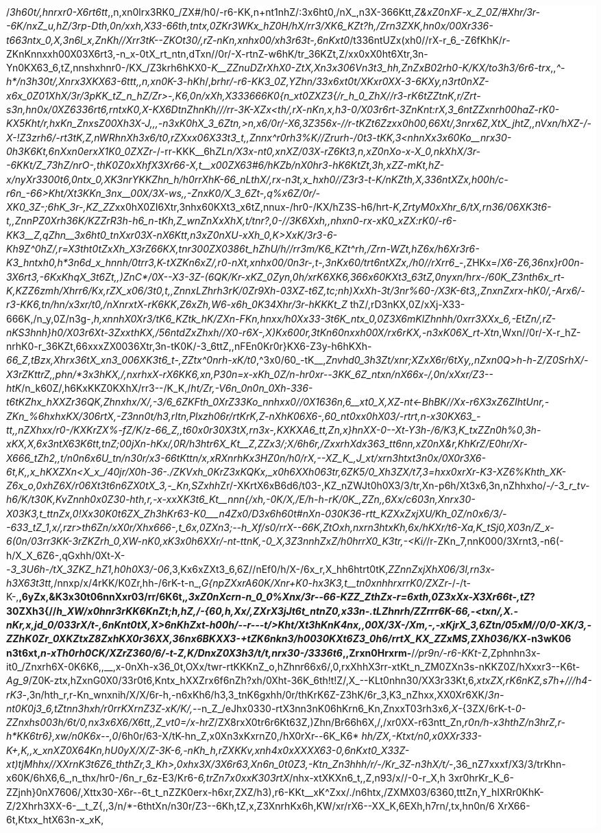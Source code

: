 /_3h60t/,hnrxr0-X6rt6tt_,,n,xn0lrx3RK0_/ZX#/h0/-r6-KK,n+nt1nhZ/:3x6ht0,/nX_,n3X-366Ktt,_Z&xZ0nXF-x_Z_0Z/#Xhr/3r--6K/nxZ_u,hZ/3rp-Dth,0n/xxh,X33-66th,tntx,0ZKr3WKx_hZ0H/hX/rr3/XK6_KZt?_h,/Zrn3ZXK,hn0x/00Xr336-t663ntx_0,X,3n6l_x,ZnKh//Xrr3tK-_-ZKOt30/,rZ-nKn,xnhx00/xh3r63t-,6nKxt0_/t336ntUZx(xh0//rX-r_6_-Z6fKhK/_r_-ZKnKnnxxh00X03X6rt3,-n_x-0tX_rt_ntn,dTxn//0r/-X-rtnZ-w6hK/tr_36KZt,Z/xx0xX0ht6Xtr,3n-Yn0KX63_6,tZ,nnshxhnr0-/KX_/Z3krh6hKX0-_K__ZZnuDZrXhX0-ZtX,Xn3x306Vn3t3_hh,ZnZxB02rh0-K/KX/to3h3/6r6-trx_,,_^-h*/n3h30t/,Xnrx3XKX63-6ttt,,n,xn0K-3-hKh_/,_brhr/-r6-KK3_0Z,YZhn/33x6xt0t/XKxr0XX-3-6KXy,_n3rt0nXZ-x6x_0Z01XhX/3r/3pKK_tZ_n_hZ/Zr>-,K6,0n/xXh,X333666K0{n_xt0ZXZ3{/r_h_0_ZhX//r3-rK6tZZtnK,r/Zrt-s3n,hn0x/0XZ6336rt6,rntxK0,X-KX6DtnZhnKh///rr-3K-_XZx<th_/,rX-nKn,x,h3-0/X03r6rt-3ZnKnt:rX,3_6ntZZxnrh00haZ-rK0_-KX5Kht/_r,hxKn_ZnxsZ00Xh3X-J,,,-n3xK0hX_3_6Ztn,>n,x6/0r/-X6,_3Z356x-//r_-tKZt6Zzxx0h00,66Xt/,3nrx6Z,XtX_jhtZ,,nVxn/hXZ-/-X-!Z3zrh6/-rt3tK,_Z,nWRhnXh3x6/t0,rZXxx06X33t3_t,,Znnx^r0rh3%K/_/Zrurh-/0t3-tKK_,_3<nhnXx3x60Ko__nrx30-0h3K6Kt_,6nXxn0erxX1K0_0ZXZr-_/-rr-KKK__6h*ZLn/X3x-nt0,xnXZ/03X-rZ6Kt3,_n,xZ0nXo-x-X_0,nkXhX/3r--6KKt/Z_73hZ/nrO-,thK0Z0xXhfX3Xr66-X,t__x00ZX63#6/_hKZb/nX0hr3-hK6KtZt,3h,xZZ_-mKt,hZ-x/nyXr3300t6,0ntx_0,XK3nrYKKZhn_h/h0rrXhK-66_nLthX/,rx-n3t,x_hxh0//Z3r3-t-K/nKZth,X,336ntXZx_,h00h/c-r6n_-66>Kht/_Xt3KKn_3nx__00X/3X-ws,,-ZnxK0/X_3_6Zt-,q%x6Z/0r/-XK0_3Z-;6hK_3r_-,KZ_ZZ*xx0hX0ZI6Xtr,3nhx60KXt3_x6tZ,nnux-/hr0-/KX/hZ3S-h6/hrt-_K,_ZrtyM0xXhr_6/tX,rn36/06XK3t6-t,,ZnnPZ0Xrh36K/KZZrR3h-h6_n-tKh_,Z_wnZnXxXhX,t/_tnr?,0-//3K6Xxh,,nhxn0-rx-xK0_xZX:rK0/-r6-KK3__Z,qZhn__3x6ht0_tnXxr03X-nX6Ktt,_n3xZ0nXU-xXh_0,K>XxK/3r3-6-Kh9Z_^0hZ/,r=X3tht0tZxXh_X3rZ66KX,tnr300ZX0386t_hZhU/h//rr3m/K6_KZt^rh,/Zrn-WZt,hZ6x/h6Xr3r6-K3_hntxh0,h*3n6d_x_hnnh/0trr3,K-tXZKn6xZ/,r0-nXt,xnhx00/0n3r-,t-,3nKx60_/trt6ntXZx,/h0//rXrr6__-,ZHKx=/_X6-Z6,36nx}r00n-3X6rt3,-6KxKhqX_3t6Zt,,)ZnC*/0X--X3-_3Z-(6QK/Kr_-xKZ_0Zyn,0h/xrK6XK6,366x60KXt3_63tZ,0nyxn/hrx-/60K_Z3nth6x_rt-_K,KZZ6zmh/Xhrr6/Kx,rZX_x06/_3t0,t,,ZnnxLZhrh3rK/_0Zr9Xh-03XZ-t6Z_,tc;nh)XxXh-3t/_3nr%60-/X3K-6t3,,ZnxnZxrx-hK0_/,-Arx6/-r3-KK6__,tn/hn/x3xr/t0,/nXnrxtX-rK6KK_,_Z6xZh,W6-x6h_0K34Xhr/3r-hKKKt_Z_ thZ/,rD3nKX,0Z/xXj-X33-666K,/n_y,0Z/n3g-,_h,xnnhX0Xr3/tK6_KZtk_hK/ZXn-FKn,hnxx/h0Xx33-3t6K_ntx_0,0Z3X6mKlZhnhh/0xrr3XXx_6,-EtZn/,rZ-nKS3hnh}h0/X03r6Xt-_3ZxxthKX,/56ntdZxZhxh//X0-r6X_-,X)Kx600r,3tKn60nxxh00X/rx6rKX,-n3xK06X_rt-Xtn_,Wxn//0r/-X-r_hZ-nrhK0-r_36KZt,66xxxZX0036Xtr,3n-tK0K/-3_6ttZ,,nFEn0Kr0r}KX6-Z3y-h6hKXh-_66_Z,tBzx,Xhrx36tX_xn3_006XK3t6_t-,ZZtx^0nrh-xK/t0_,^3x0/60_-tK__,_Znvhd0_3h3Zt/_xnr;XZxX6r/6tXy,,nZxn0Q>h-h-Z_/Z0SrhX/-X3rZKttrZ,,phn/*3x3hKX,/,nxrhxX-rX6KK6,xn,P30n=x-xKh_0Z/n-hr0xr--3KK_6Z_ntxn/nX66x-/,0n/xXxr/Z3--htK_/n_k60Z/,h6KxKKZ0KXhX/rr3--/K_K,/*_ht/Zr,-V6n_0n0n_0Xh-336-t6tKZhx_hXXZr36QK,Zhnxhx/X/,-3/6_6ZKFth_0XrZ33Ko_nnhxx0//0X1636n,6__xt0_X,XZ-nt<_-BhBK//Xx-r6X3xZ6ZIhtUnr,-ZKn_%6hxhxKX/306rtX,-Z3nn0t/h3,rItn,Plxzh06r/rtKrK,Z-nXhK06X6-,60_nt0xx0hX03/-rtrt,n-x30KX63_-tt,,nZXhxx/r0-/KXKrZX%-fZ/K/z-_66_Z,,t60x0r30X3tX,rn3x-,KXKXA6_tt,Zn,x}hnXX-0--_Xt-Y3h-/6/K3,K_txZZn0h%0,3h-xKX,X,6x3ntX63K6tt_,tnZ;00jXn-hKx_/,0R/h3htr6X_Kt__Z,ZZx3/;X/6h6r,/ZxxrhXdx363_tt6nn,xZ0nX&r,KhKrZ/E0hr/Xr-X666_tZh2,,t/n0n6x6U_tn/n30r/x3-66tKttn/x,xRXnrhKx3HZ0n/h0/rX,--XZ_K_,J_xt/xrn3htxt3n0x/0X0r3X6-6t,K,,x_hKXZXn<X_x_/40jr/X0h-36-./ZKVxh_0KrZ3xKQKx,_x0h6XXh063tr,6ZK5/0_Xh3ZX/t7,3=hxx0xrXr-K3-XZ6%Khth_XK-Z6x_o,0xhZ6X/r06Xt3t6n6ZX0tX_3,-_Kn,SZxhh*Zr/-XKrtX6xB6d6/t03-,KZ_nZWJt0h0X3/3/tr,Xn-p6h/Xt3x6,3n,nZhhxho/_-/-3_r_tv-h6/K/t30K,KvZnnh0x0Z30-hth,r,-x-xxXK3t6_Kt__nnn{/xh,-0K/_X,/E/h-h-rK/0K__,ZZn,,6Xx/c603n,Xnrx30-X03K3,t_ttnZx,0!Xx30K0t6ZX_Zh3hKr63-K0___n4Zx0/D3x6h60t#nXn-030K36-rtt_KZXxZxjXU/_Kh_0Z/n0x6/3/--633_tZ_1,x_/,rzr>th6Zn/xX0r/Xhx666-,t_6x,0ZXn3;--_h_Xf/s0/rrX--66K,ZtOxh,nxrn3htxKh,6x/hKXr/t6-Xa,K_tSj0,X03n/Z_x-6(0n/03rr3KK-3rZKZrh_0,XW-nK0,xK3x0h6XXr/-nt-ttnK,-0_X,3Z3nnhZxZ/h0hrrX0_K3tr,-<Ki_/_/r-ZKn_7,nnK000/3Xrnt3,-n6(-h/X_X_6Z6-,qGxhh/0Xt-X--_3_3U6h-/tX_3ZKZ_hZ1,h0h0X3/-06_,3,Kx6xZXt3_6,6Z//nEf0/h/X-/6x_r,X_hh6htrt0tK,_ZZnnZxjXhX06/3l,rn3x-h3X63t3tt,_/nnxp/x/4rKK/K0Zr,hh-/6rK-t-n_,_G{npZXxrA60K/_Xnr+K0-hx3K3,t__tn0xnhhrxrrK0_/ZXZr-_/-/t-K-,__,6yZx,&K3x30t06nnXxr03/rr/6K6t,_,3xZ0nXcrn-n_0_0%Xnx/3r--66-KZZ_ZthZx-r=6xth,0Z3xXx-X3Xr66t-,tZ_?30ZXh3{//_h_XW/x0hnr3rKK6KnZt;_h,hZ,/-{60,h,Xx/,ZXrX3jJt6t_ntnZ0,x33n-.tLZhnrh/ZZrrr6K-66,-<txn/,X.-nKr,x,jd_0/033rX/t-,6nKnt0tX,X>6nKhZxt-h00h/--r--_-t/>Kht/_Xt3hKnK4nx,,00X/3X-/Xm,-,-xKjrX_3,6Ztn/05xM//0/0-XK/_3,-ZZhK0Zr_0XKZtxZ8ZxhKX0r36XX_,36nx6BKXX3_-+tZK6nkn3/h0030KXt6Z3_0h6/rrtX_KX_ZZxMS,ZXh036/KX_-n3wK06 n3t6xt,__n-xTh0rh0CK/_XZrZ360/6/_-t-Z_,K/DnxZ0X3h3/t/t,nrx30-/3336t6_,,Zrxn0Hrxrm-__/_/pr9n/-r6-KKt_-Z,Zphnhn3x-it0_/Znxrh6X-0K6K6,,__,x-0nXh-x36_0t,OXx/twr-rtKKKnZ_o,hZhnr66x6/,0,rxXhhX3rr-xtKt_n_ZM0ZXn3s-nKKZ0Z/hXxxr3--K6t-_Ag_9_/Z0K-ztx,hZxnG0X0/33r0t6,Kntx_hXXZrx6f6nZh?xh/0Xht-36K_6th!t!Z/,X_--KLt0nhn30/XX3r33Kt,6,_xtxZX,rK6nKZ,s7h+///h4-rK3_-,3n/hth_r,r-Kn_wnxnih/X/X/6r-h,-n6xKh6/h3,3_tnK6gxhh/0r/thKrK6Z-Z3hK/6r_3,K3_nZhxx,XX0Xr6XK/_3n-nt0K0j3_6,tZtnn3hxh/r0rrKXrnZ3Z-xK/K/,-_-n_Z_/eJhx0330-rtX3nn3nK06hKrn6_Kn,ZnxxT03rh3x6,_X_-{3ZX/6rK-t-_0-ZZnxhs003h/6t/_0,nx3x6X6/X6tt_,,Z_vt0=/x-hrZ_/ZX8rxX0tr6r6Kt63Z,)Zhn/Br66h6X,/,/xr0XX-r63ntt_Zn,_r0n/h-x3hthZ/n3hrZ,r-h*KK6tr6},xw/n0K6x--,0_/6h0r/63-X/tK-hn_Z,x0Xn3xKxrnZ0,/hX0rXr--6K_K6* _hh/ZX,-Ktxt/n0,x0XXr333-K+,K,,x_xnXZ0X64Kn,hU0yX/X/Z-3K-_6,-nKh_h,rZXKKv,xnh4x0xXXXX63-0,6nKxt0_X33Z-xt)tjMhhx//XXrnK3t6Z6_ththZr,3_Kh_>,0xhx3X/3X6r63,Xn6n_0t0Z3,-Ktn_Zn3hhh/r/-/Kr_3Z-n3hX/t/_-,36_nZ7xxxf/X3/3/trKhn-x60K/6hX6,6_,n_thx/hr0-/6n_r_6z-E3/Kr6-_6,trZn7x0xxK303rtX_/nhx-xtXKXn6_t,,Z,n93/x//-0-r_X,h 3xr0hrKr_K_6-ZZjnh}0nX7606/,Xttx30-X6r--6t_t_nZZK0erx-h6xr,ZXZ/h3),r6-KKt__xK^Zxx/./n6htx,/ZXMX03/6360,tttZn,Y_hIXRr0KhK-Z/2Xhrh3XX-6-__t_Z{,,3/n/*-6thtXn/n30r/Z3--6Kh,tZ,x,Z3XnrhKx6h,KW/xr/rX6--XX_K,6EXh,h7rn/,tx,hn0n/6 XrX66-6t,Ktxx_htX63n-x_xK,
